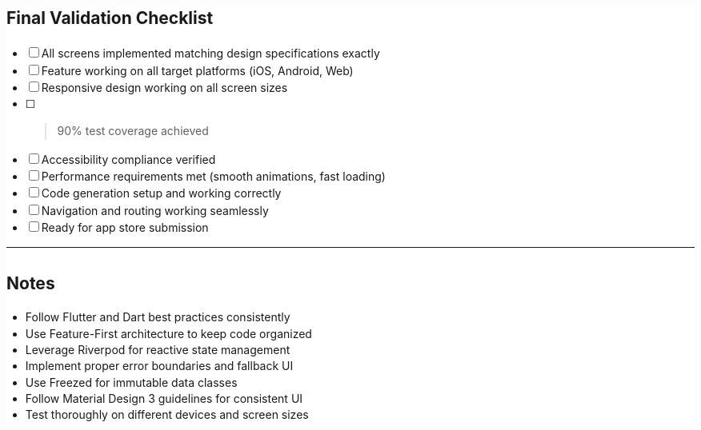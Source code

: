 ## Final Validation Checklist
- [ ] All screens implemented matching design specifications exactly
- [ ] Feature working on all target platforms (iOS, Android, Web)
- [ ] Responsive design working on all screen sizes
- [ ] >90% test coverage achieved
- [ ] Accessibility compliance verified
- [ ] Performance requirements met (smooth animations, fast loading)
- [ ] Code generation setup and working correctly
- [ ] Navigation and routing working seamlessly
- [ ] Ready for app store submission

---

## Notes
- Follow Flutter and Dart best practices consistently
- Use Feature-First architecture to keep code organized
- Leverage Riverpod for reactive state management
- Implement proper error boundaries and fallback UI
- Use Freezed for immutable data classes
- Follow Material Design 3 guidelines for consistent UI
- Test thoroughly on different devices and screen sizes